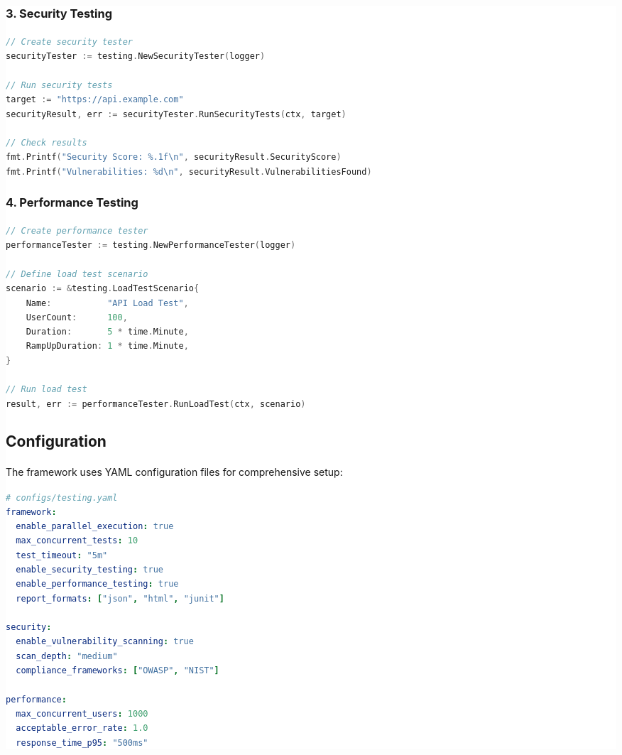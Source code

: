 ### 3. Security Testing

```go
// Create security tester
securityTester := testing.NewSecurityTester(logger)

// Run security tests
target := "https://api.example.com"
securityResult, err := securityTester.RunSecurityTests(ctx, target)

// Check results
fmt.Printf("Security Score: %.1f\n", securityResult.SecurityScore)
fmt.Printf("Vulnerabilities: %d\n", securityResult.VulnerabilitiesFound)
```

### 4. Performance Testing

```go
// Create performance tester
performanceTester := testing.NewPerformanceTester(logger)

// Define load test scenario
scenario := &testing.LoadTestScenario{
    Name:           "API Load Test",
    UserCount:      100,
    Duration:       5 * time.Minute,
    RampUpDuration: 1 * time.Minute,
}

// Run load test
result, err := performanceTester.RunLoadTest(ctx, scenario)
```

## Configuration

The framework uses YAML configuration files for comprehensive setup:

```yaml
# configs/testing.yaml
framework:
  enable_parallel_execution: true
  max_concurrent_tests: 10
  test_timeout: "5m"
  enable_security_testing: true
  enable_performance_testing: true
  report_formats: ["json", "html", "junit"]

security:
  enable_vulnerability_scanning: true
  scan_depth: "medium"
  compliance_frameworks: ["OWASP", "NIST"]

performance:
  max_concurrent_users: 1000
  acceptable_error_rate: 1.0
  response_time_p95: "500ms"
```
